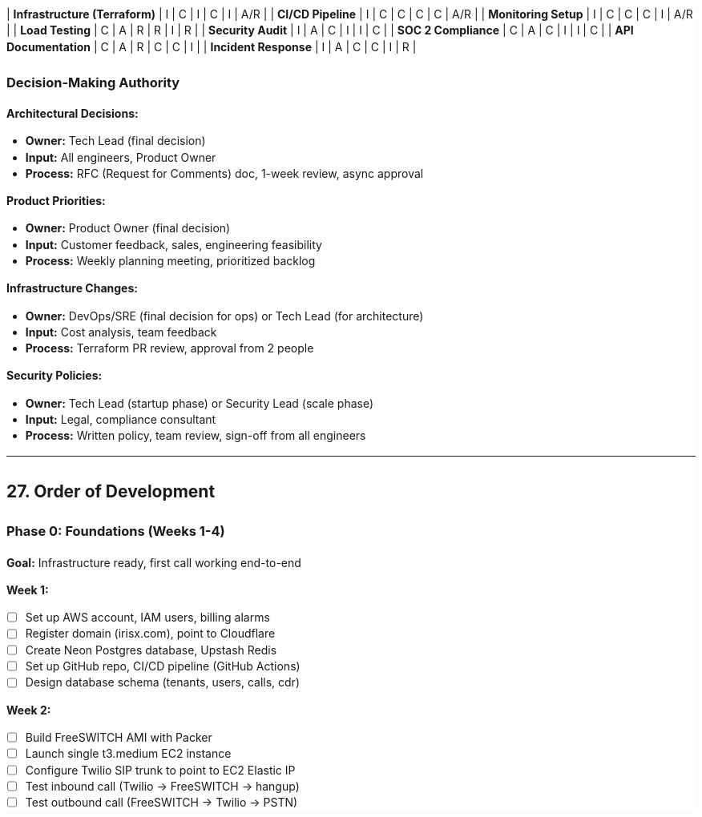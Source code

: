 | **Infrastructure (Terraform)** | I | C | I | C | I | A/R |
| **CI/CD Pipeline** | I | C | C | C | C | A/R |
| **Monitoring Setup** | I | C | C | C | I | A/R |
| **Load Testing** | C | A | R | R | I | R |
| **Security Audit** | I | A | C | I | I | C |
| **SOC 2 Compliance** | C | A | C | I | I | C |
| **API Documentation** | C | A | R | C | C | I |
| **Incident Response** | I | A | C | C | I | R |

### Decision-Making Authority

**Architectural Decisions:**
- **Owner:** Tech Lead (final decision)
- **Input:** All engineers, Product Owner
- **Process:** RFC (Request for Comments) doc, 1-week review, async approval

**Product Priorities:**
- **Owner:** Product Owner (final decision)
- **Input:** Customer feedback, sales, engineering feasibility
- **Process:** Weekly planning meeting, prioritized backlog

**Infrastructure Changes:**
- **Owner:** DevOps/SRE (final decision for ops) or Tech Lead (for architecture)
- **Input:** Cost analysis, team feedback
- **Process:** Terraform PR review, approval from 2 people

**Security Policies:**
- **Owner:** Tech Lead (startup phase) or Security Lead (scale phase)
- **Input:** Legal, compliance consultant
- **Process:** Written policy, team review, sign-off from all engineers

---

## 27. Order of Development

### Phase 0: Foundations (Weeks 1-4)

**Goal:** Infrastructure ready, first call working end-to-end

**Week 1:**
- [ ] Set up AWS account, IAM users, billing alarms
- [ ] Register domain (irisx.com), point to Cloudflare
- [ ] Create Neon Postgres database, Upstash Redis
- [ ] Set up GitHub repo, CI/CD pipeline (GitHub Actions)
- [ ] Design database schema (tenants, users, calls, cdr)

**Week 2:**
- [ ] Build FreeSWITCH AMI with Packer
- [ ] Launch single t3.medium EC2 instance
- [ ] Configure Twilio SIP trunk to point to EC2 Elastic IP
- [ ] Test inbound call (Twilio → FreeSWITCH → hangup)
- [ ] Test outbound call (FreeSWITCH → Twilio → PSTN)
